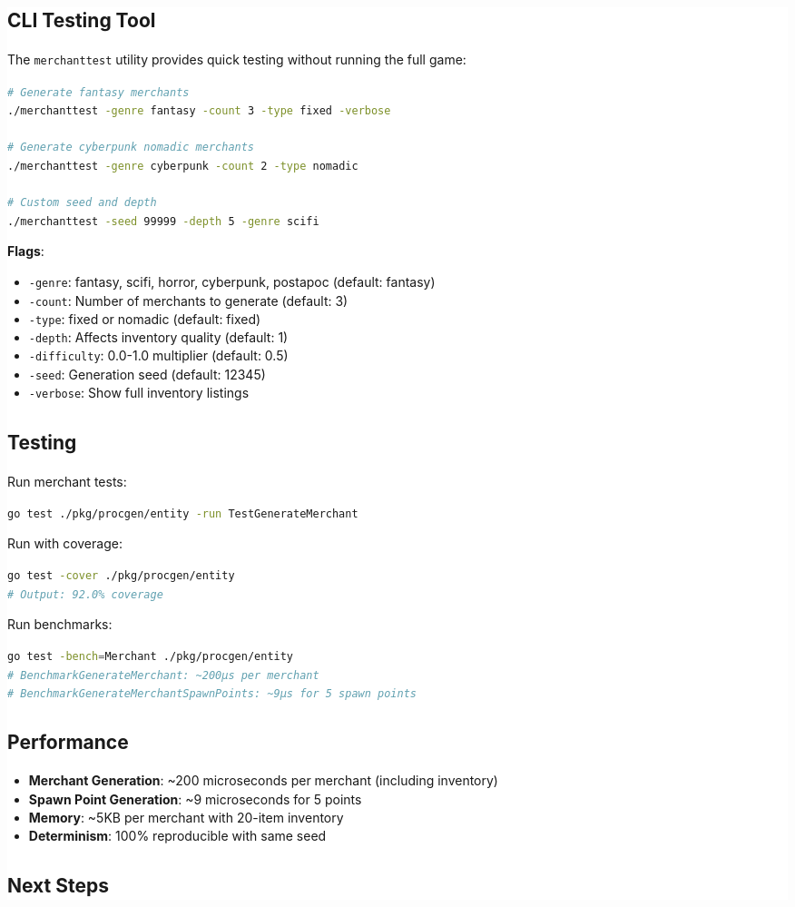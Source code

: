 ## CLI Testing Tool

The `merchanttest` utility provides quick testing without running the full game:

```bash
# Generate fantasy merchants
./merchanttest -genre fantasy -count 3 -type fixed -verbose

# Generate cyberpunk nomadic merchants
./merchanttest -genre cyberpunk -count 2 -type nomadic

# Custom seed and depth
./merchanttest -seed 99999 -depth 5 -genre scifi
```

**Flags**:
- `-genre`: fantasy, scifi, horror, cyberpunk, postapoc (default: fantasy)
- `-count`: Number of merchants to generate (default: 3)
- `-type`: fixed or nomadic (default: fixed)
- `-depth`: Affects inventory quality (default: 1)
- `-difficulty`: 0.0-1.0 multiplier (default: 0.5)
- `-seed`: Generation seed (default: 12345)
- `-verbose`: Show full inventory listings

## Testing

Run merchant tests:
```bash
go test ./pkg/procgen/entity -run TestGenerateMerchant
```

Run with coverage:
```bash
go test -cover ./pkg/procgen/entity
# Output: 92.0% coverage
```

Run benchmarks:
```bash
go test -bench=Merchant ./pkg/procgen/entity
# BenchmarkGenerateMerchant: ~200µs per merchant
# BenchmarkGenerateMerchantSpawnPoints: ~9µs for 5 spawn points
```

## Performance

- **Merchant Generation**: ~200 microseconds per merchant (including inventory)
- **Spawn Point Generation**: ~9 microseconds for 5 points
- **Memory**: ~5KB per merchant with 20-item inventory
- **Determinism**: 100% reproducible with same seed

## Next Steps
